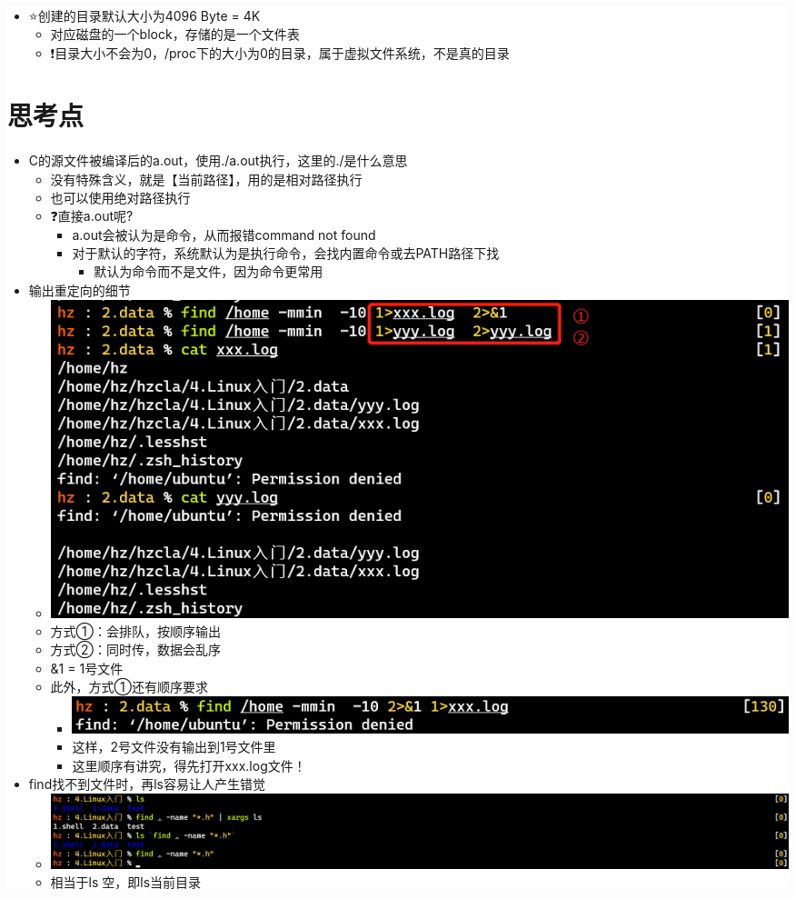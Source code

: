   - ⭐创建的目录默认大小为4096 Byte = 4K
    - 对应磁盘的一个block，存储的是一个文件表
    - ❗目录大小不会为0，/proc下的大小为0的目录，属于虚拟文件系统，不是真的目录

  # 思考点

  - C的源文件被编译后的a.out，使用./a.out执行，这里的./是什么意思
    - 没有特殊含义，就是【当前路径】，用的是相对路径执行
    - 也可以使用绝对路径执行
    - ❓直接a.out呢?
      - a.out会被认为是命令，从而报错command not found
      - 对于默认的字符，系统默认为是执行命令，会找内置命令或去PATH路径下找
        - 默认为命令而不是文件，因为命令更常用
  - 输出重定向的细节
    - ![图片](../../../Image/kYOS7We.png)
    - 方式①：会排队，按顺序输出
    - 方式②：同时传，数据会乱序
    - &1 = 1号文件
    - 此外，方式①还有顺序要求
      - ![图片](../../../Image/0cWaeDz.png)
      - 这样，2号文件没有输出到1号文件里
      - 这里顺序有讲究，得先打开xxx.log文件！
  - find找不到文件时，再ls容易让人产生错觉
    - ![图片](../../../Image/XzBxvwH.png)
    - 相当于ls 空，即ls当前目录
